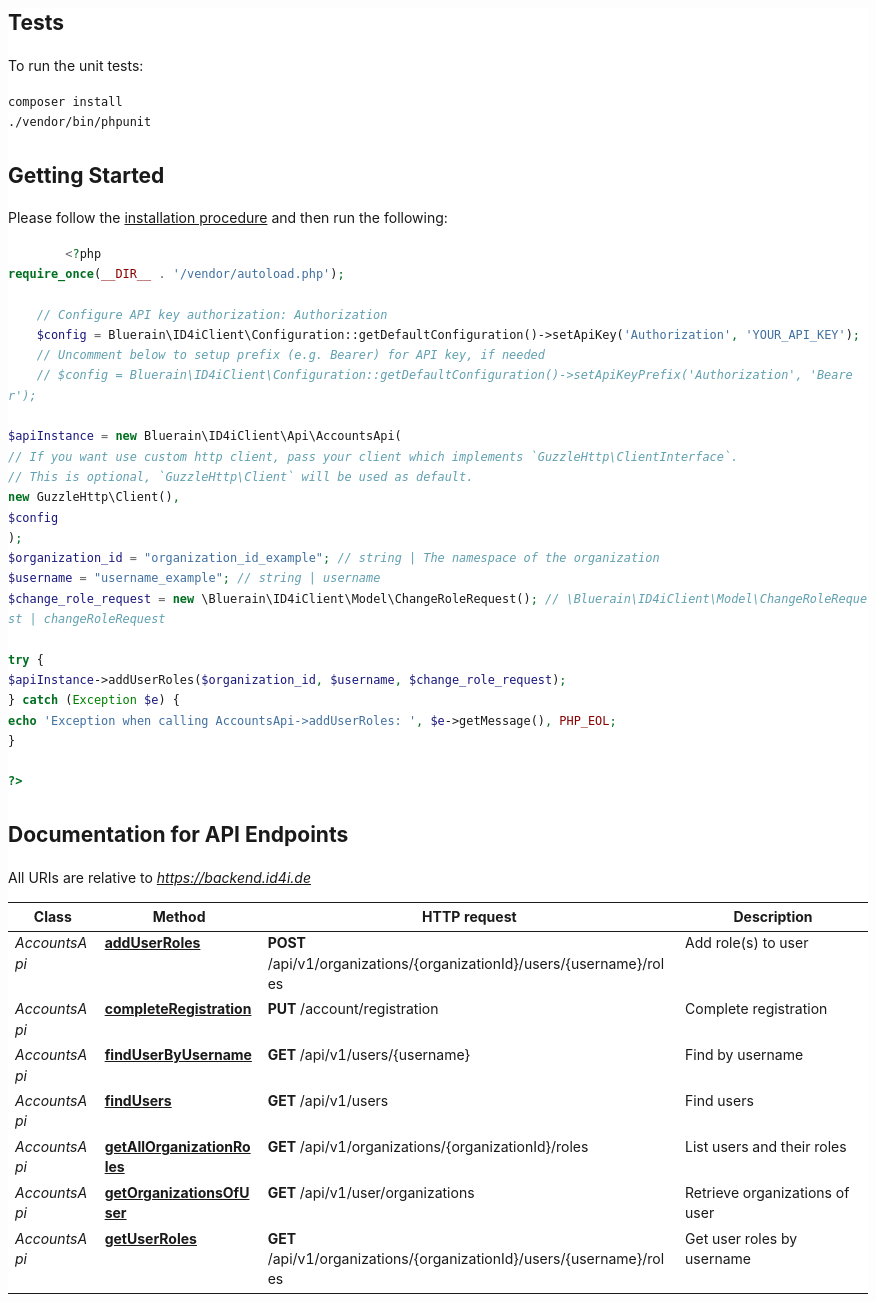 ## Tests

To run the unit tests:

```
composer install
./vendor/bin/phpunit
```

## Getting Started

Please follow the [installation procedure](#installation--usage) and then run the following:

```php
        <?php
require_once(__DIR__ . '/vendor/autoload.php');

    // Configure API key authorization: Authorization
    $config = Bluerain\ID4iClient\Configuration::getDefaultConfiguration()->setApiKey('Authorization', 'YOUR_API_KEY');
    // Uncomment below to setup prefix (e.g. Bearer) for API key, if needed
    // $config = Bluerain\ID4iClient\Configuration::getDefaultConfiguration()->setApiKeyPrefix('Authorization', 'Bearer');

$apiInstance = new Bluerain\ID4iClient\Api\AccountsApi(
// If you want use custom http client, pass your client which implements `GuzzleHttp\ClientInterface`.
// This is optional, `GuzzleHttp\Client` will be used as default.
new GuzzleHttp\Client(),
$config
);
$organization_id = "organization_id_example"; // string | The namespace of the organization
$username = "username_example"; // string | username
$change_role_request = new \Bluerain\ID4iClient\Model\ChangeRoleRequest(); // \Bluerain\ID4iClient\Model\ChangeRoleRequest | changeRoleRequest

try {
$apiInstance->addUserRoles($organization_id, $username, $change_role_request);
} catch (Exception $e) {
echo 'Exception when calling AccountsApi->addUserRoles: ', $e->getMessage(), PHP_EOL;
}

?>
```

## Documentation for API Endpoints

All URIs are relative to *https://backend.id4i.de*

Class | Method | HTTP request | Description
------------ | ------------- | ------------- | -------------
*AccountsApi* | [**addUserRoles**](docs/Api/AccountsApi.md#adduserroles) | **POST** /api/v1/organizations/{organizationId}/users/{username}/roles | Add role(s) to user
*AccountsApi* | [**completeRegistration**](docs/Api/AccountsApi.md#completeregistration) | **PUT** /account/registration | Complete registration
*AccountsApi* | [**findUserByUsername**](docs/Api/AccountsApi.md#finduserbyusername) | **GET** /api/v1/users/{username} | Find by username
*AccountsApi* | [**findUsers**](docs/Api/AccountsApi.md#findusers) | **GET** /api/v1/users | Find users
*AccountsApi* | [**getAllOrganizationRoles**](docs/Api/AccountsApi.md#getallorganizationroles) | **GET** /api/v1/organizations/{organizationId}/roles | List users and their roles
*AccountsApi* | [**getOrganizationsOfUser**](docs/Api/AccountsApi.md#getorganizationsofuser) | **GET** /api/v1/user/organizations | Retrieve organizations of user
*AccountsApi* | [**getUserRoles**](docs/Api/AccountsApi.md#getuserroles) | **GET** /api/v1/organizations/{organizationId}/users/{username}/roles | Get user roles by username